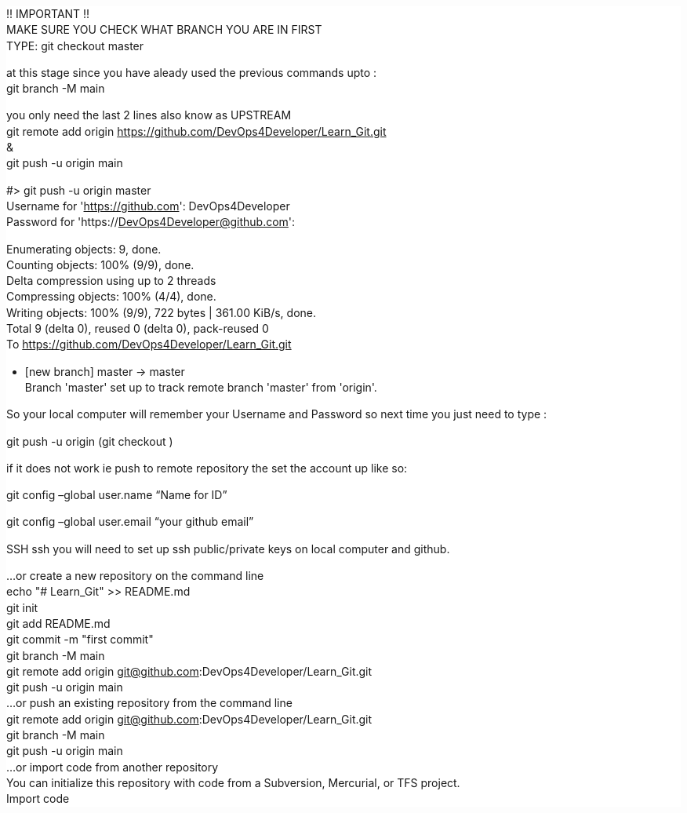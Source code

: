 !! IMPORTANT !!  
MAKE SURE YOU CHECK WHAT BRANCH YOU ARE IN FIRST  
TYPE: git checkout master  
  
at this stage since you have aleady used the previous commands upto :  
git branch -M main  
  
you only need the last 2 lines also know as UPSTREAM  
git remote add origin https://github.com/DevOps4Developer/Learn_Git.git  
&  
git push -u origin main  
  
  
  
#> git push -u origin master  
Username for 'https://github.com': DevOps4Developer  
Password for 'https://DevOps4Developer@github.com':   
  
Enumerating objects: 9, done.  
Counting objects: 100% (9/9), done.  
Delta compression using up to 2 threads  
Compressing objects: 100% (4/4), done.  
Writing objects: 100% (9/9), 722 bytes | 361.00 KiB/s, done.  
Total 9 (delta 0), reused 0 (delta 0), pack-reused 0  
To https://github.com/DevOps4Developer/Learn_Git.git  
 * [new branch]      master -> master  
Branch 'master' set up to track remote branch 'master' from 'origin'.  
  
So your local computer will remember your Username and Password  so next time you just need to type :   
  
git push -u origin <branch name>    (git checkout <branch name>)  
  
  
if it does not work ie push to remote repository the set the account up like so:  
  
git config –global user.name “Name for ID”  
  
git config –global user.email “your github email”  
  
  
  
SSH ssh you will need to set up ssh public/private keys on local computer and github.  
  
…or create a new repository on the command line  
echo "# Learn_Git" >> README.md  
git init  
git add README.md  
git commit -m "first commit"  
git branch -M main  
git remote add origin git@github.com:DevOps4Developer/Learn_Git.git  
git push -u origin main  
…or push an existing repository from the command line  
git remote add origin git@github.com:DevOps4Developer/Learn_Git.git  
git branch -M main  
git push -u origin main  
…or import code from another repository  
You can initialize this repository with code from a Subversion, Mercurial, or TFS project.  
Import code  
  